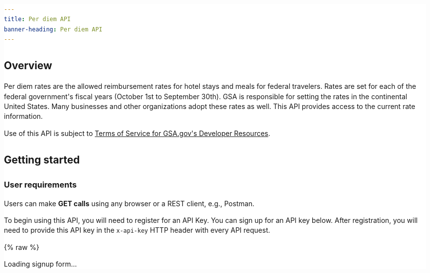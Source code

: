 ```yaml
---
title: Per diem API
banner-heading: Per diem API
---
```


## Overview

Per diem rates are the allowed reimbursement rates for hotel stays and meals for federal travelers. Rates are set for each of the federal government's fiscal years (October 1st to September 30th). GSA is responsible for setting the rates in the continental United States. Many businesses and other organizations adopt these rates as well. This API provides access to the current rate information.  

Use of this API is subject to [Terms of Service for GSA.gov's Developer Resources](https://gsa.gov/node/78901).

## Getting started

### User requirements

Users can make **GET calls** using any browser or a REST client, e.g., Postman.

To begin using this API, you will need to register for an API Key. You can sign up for an API key below.  After registration, you will need to provide this API key in the `x-api-key` HTTP header with every API request.

{% raw %}
<div id="apidatagov_signup">Loading signup form...</div>
<script type="text/javascript">
  /* * * CONFIGURATION VARIABLES: EDIT BEFORE PASTING INTO YOUR WEBPAGE * * */
  var apiUmbrellaSignupOptions = {
    // Pick a short, unique name to identify your site, like 'gsa-auctions'
    // in this example.
    registrationSource: 'gsa-open',

    // Enter the API key you signed up for and specially configured for this
    // API key signup embed form.
    apiKey: 'Wjww6pZMosePwXxnz7foeWBYa0ADCcw1NIMfuOoP',

    // Provide an example URL you want to show to users after they signup.
    // This can be any API endpoint on your server, and you can use the
    // special {{api_key}} variable to automatically substitute in the API
    // key the user just signed up for.
     exampleApiUrl: 'https://api.gsa.gov/travel/perdiem/v2/rates/city/Fairfax/state/VA/year/2023?api_key={{api_key}}',

    // OPTIONAL: Provide extra content to display on the signup confirmation
    // page. This will be displayed below the user's API key and the example
    // API URL are shown. HTML is allowed. Defaults to ""
    // signupConfirmationMessage: '',

    // OPTIONAL: Provide a URL to your own contact page to link to for user
    // support. Defaults to "https://api.data.gov/contact/"
    contactUrl: 'https://github.com/gsa/gsa-apis/issues',

    // OPTIONAL: Set to true to verify the user's e-mail address by only
    // sending them their API key via e-mail, and not displaying it on the
    // signup confirmation web page. Defaults to false.
    // verifyEmail: true,

    // OPTIONAL: Set to false to disable sending a welcome e-mail to the
    // user after signing up. Defaults to true.
    // sendWelcomeEmail: false,

    // OPTIONAL: Provide the name of your developer site. This will appear
    // in the subject of the welcome e-mail as "Your {{siteName}} API key".